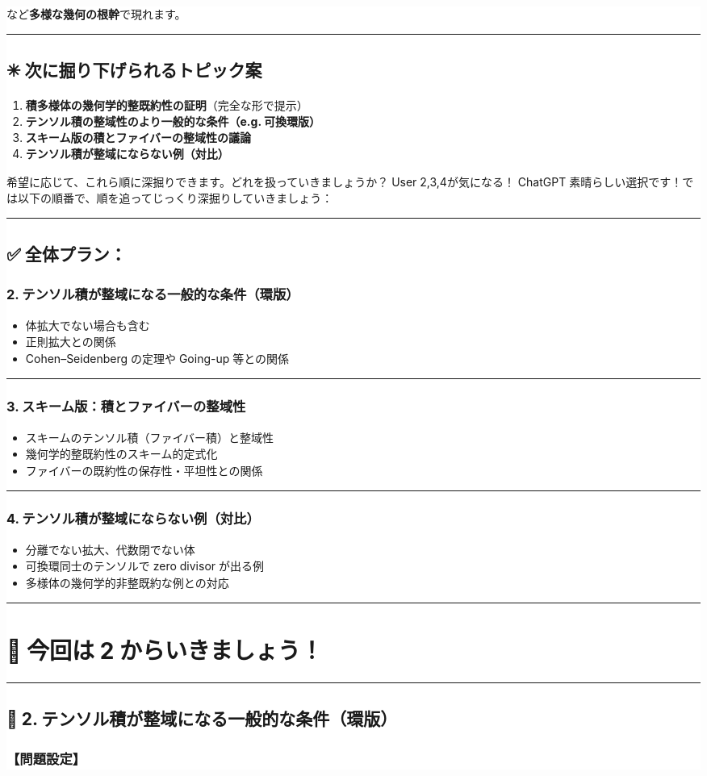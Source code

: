 など**多様な幾何の根幹**で現れます。

---

## ✳︎ 次に掘り下げられるトピック案

1. **積多様体の幾何学的整既約性の証明**（完全な形で提示）
2. **テンソル積の整域性のより一般的な条件（e.g. 可換環版）**
3. **スキーム版の積とファイバーの整域性の議論**
4. **テンソル積が整域にならない例（対比）**

希望に応じて、これら順に深掘りできます。どれを扱っていきましょうか？
User
2,3,4が気になる！
ChatGPT
素晴らしい選択です！では以下の順番で、順を追ってじっくり深掘りしていきましょう：

---

## ✅ 全体プラン：

### 2. **テンソル積が整域になる一般的な条件（環版）**
- 体拡大でない場合も含む  
- 正則拡大との関係  
- Cohen–Seidenberg の定理や Going-up 等との関係

---

### 3. **スキーム版：積とファイバーの整域性**
- スキームのテンソル積（ファイバー積）と整域性  
- 幾何学的整既約性のスキーム的定式化  
- ファイバーの既約性の保存性・平坦性との関係

---

### 4. **テンソル積が整域にならない例（対比）**
- 分離でない拡大、代数閉でない体  
- 可換環同士のテンソルで zero divisor が出る例  
- 多様体の幾何学的非整既約な例との対応

---

# 🧩 今回は 2 からいきましょう！

---

## 🔶 2. テンソル積が整域になる一般的な条件（環版）

### 【問題設定】
